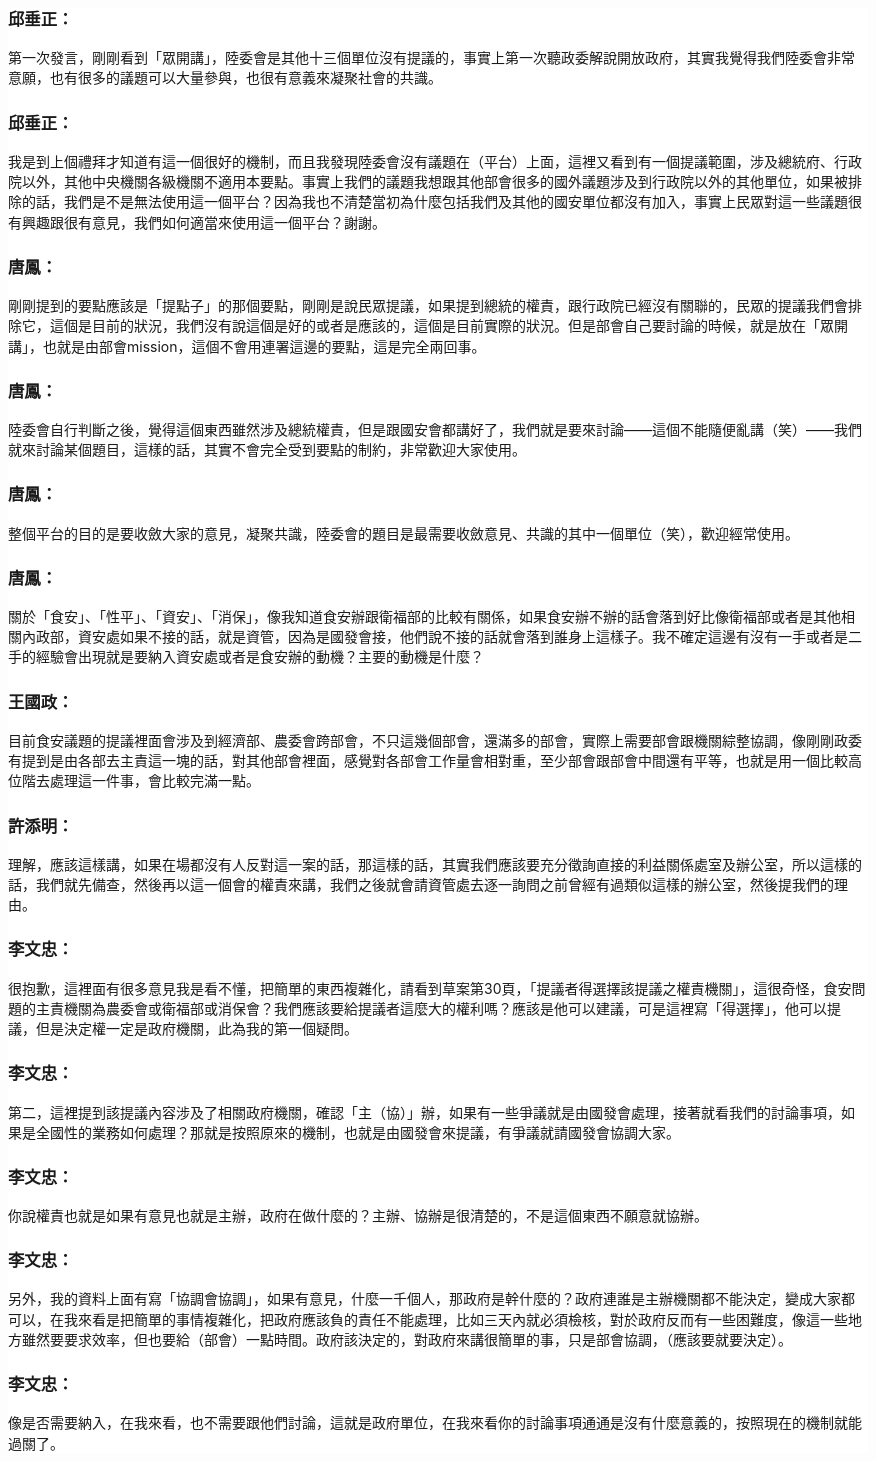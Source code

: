 ### 邱垂正：
第一次發言，剛剛看到「眾開講」，陸委會是其他十三個單位沒有提議的，事實上第一次聽政委解說開放政府，其實我覺得我們陸委會非常意願，也有很多的議題可以大量參與，也很有意義來凝聚社會的共識。

### 邱垂正：
我是到上個禮拜才知道有這一個很好的機制，而且我發現陸委會沒有議題在（平台）上面，這裡又看到有一個提議範圍，涉及總統府、行政院以外，其他中央機關各級機關不適用本要點。事實上我們的議題我想跟其他部會很多的國外議題涉及到行政院以外的其他單位，如果被排除的話，我們是不是無法使用這一個平台？因為我也不清楚當初為什麼包括我們及其他的國安單位都沒有加入，事實上民眾對這一些議題很有興趣跟很有意見，我們如何適當來使用這一個平台？謝謝。

### 唐鳳：
剛剛提到的要點應該是「提點子」的那個要點，剛剛是說民眾提議，如果提到總統的權責，跟行政院已經沒有關聯的，民眾的提議我們會排除它，這個是目前的狀況，我們沒有說這個是好的或者是應該的，這個是目前實際的狀況。但是部會自己要討論的時候，就是放在「眾開講」，也就是由部會mission，這個不會用連署這邊的要點，這是完全兩回事。

### 唐鳳：
陸委會自行判斷之後，覺得這個東西雖然涉及總統權責，但是跟國安會都講好了，我們就是要來討論——這個不能隨便亂講（笑）——我們就來討論某個題目，這樣的話，其實不會完全受到要點的制約，非常歡迎大家使用。

### 唐鳳：
整個平台的目的是要收斂大家的意見，凝聚共識，陸委會的題目是最需要收斂意見、共識的其中一個單位（笑），歡迎經常使用。

### 唐鳳：
關於「食安」、「性平」、「資安」、「消保」，像我知道食安辦跟衛福部的比較有關係，如果食安辦不辦的話會落到好比像衛福部或者是其他相關內政部，資安處如果不接的話，就是資管，因為是國發會接，他們說不接的話就會落到誰身上這樣子。我不確定這邊有沒有一手或者是二手的經驗會出現就是要納入資安處或者是食安辦的動機？主要的動機是什麼？

### 王國政：
目前食安議題的提議裡面會涉及到經濟部、農委會跨部會，不只這幾個部會，還滿多的部會，實際上需要部會跟機關綜整協調，像剛剛政委有提到是由各部去主責這一塊的話，對其他部會裡面，感覺對各部會工作量會相對重，至少部會跟部會中間還有平等，也就是用一個比較高位階去處理這一件事，會比較完滿一點。

### 許添明：
理解，應該這樣講，如果在場都沒有人反對這一案的話，那這樣的話，其實我們應該要充分徵詢直接的利益關係處室及辦公室，所以這樣的話，我們就先備查，然後再以這一個會的權責來講，我們之後就會請資管處去逐一詢問之前曾經有過類似這樣的辦公室，然後提我們的理由。

### 李文忠：
很抱歉，這裡面有很多意見我是看不懂，把簡單的東西複雜化，請看到草案第30頁，「提議者得選擇該提議之權責機關」，這很奇怪，食安問題的主責機關為農委會或衛福部或消保會？我們應該要給提議者這麼大的權利嗎？應該是他可以建議，可是這裡寫「得選擇」，他可以提議，但是決定權一定是政府機關，此為我的第一個疑問。

### 李文忠：
第二，這裡提到該提議內容涉及了相關政府機關，確認「主（協）」辦，如果有一些爭議就是由國發會處理，接著就看我們的討論事項，如果是全國性的業務如何處理？那就是按照原來的機制，也就是由國發會來提議，有爭議就請國發會協調大家。

### 李文忠：
你說權責也就是如果有意見也就是主辦，政府在做什麼的？主辦、協辦是很清楚的，不是這個東西不願意就協辦。

### 李文忠：
另外，我的資料上面有寫「協調會協調」，如果有意見，什麼一千個人，那政府是幹什麼的？政府連誰是主辦機關都不能決定，變成大家都可以，在我來看是把簡單的事情複雜化，把政府應該負的責任不能處理，比如三天內就必須檢核，對於政府反而有一些困難度，像這一些地方雖然要要求效率，但也要給（部會）一點時間。政府該決定的，對政府來講很簡單的事，只是部會協調，（應該要就要決定）。

### 李文忠：
像是否需要納入，在我來看，也不需要跟他們討論，這就是政府單位，在我來看你的討論事項通通是沒有什麼意義的，按照現在的機制就能過關了。
